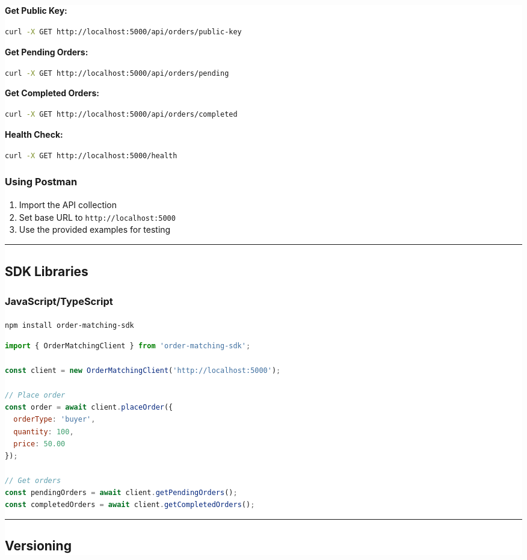 **Get Public Key:**
```bash
curl -X GET http://localhost:5000/api/orders/public-key
```

**Get Pending Orders:**
```bash
curl -X GET http://localhost:5000/api/orders/pending
```

**Get Completed Orders:**
```bash
curl -X GET http://localhost:5000/api/orders/completed
```

**Health Check:**
```bash
curl -X GET http://localhost:5000/health
```

### Using Postman

1. Import the API collection
2. Set base URL to `http://localhost:5000`
3. Use the provided examples for testing

---

## SDK Libraries

### JavaScript/TypeScript
```bash
npm install order-matching-sdk
```

```javascript
import { OrderMatchingClient } from 'order-matching-sdk';

const client = new OrderMatchingClient('http://localhost:5000');

// Place order
const order = await client.placeOrder({
  orderType: 'buyer',
  quantity: 100,
  price: 50.00
});

// Get orders
const pendingOrders = await client.getPendingOrders();
const completedOrders = await client.getCompletedOrders();
```

---

## Versioning
